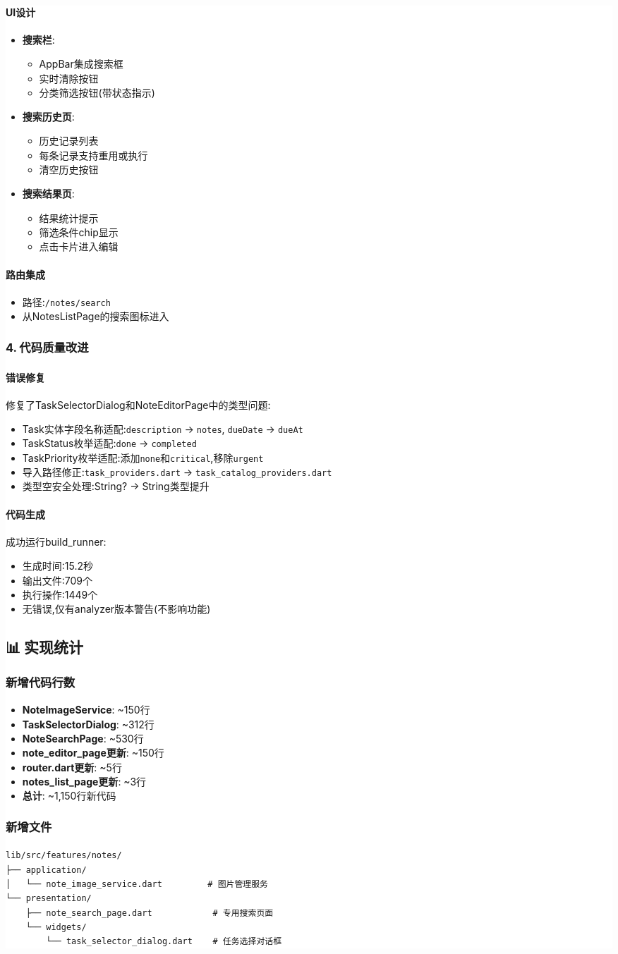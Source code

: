 #### UI设计
- **搜索栏**:
  - AppBar集成搜索框
  - 实时清除按钮
  - 分类筛选按钮(带状态指示)

- **搜索历史页**:
  - 历史记录列表
  - 每条记录支持重用或执行
  - 清空历史按钮

- **搜索结果页**:
  - 结果统计提示
  - 筛选条件chip显示
  - 点击卡片进入编辑

#### 路由集成
- 路径:`/notes/search`
- 从NotesListPage的搜索图标进入

### 4. 代码质量改进

#### 错误修复
修复了TaskSelectorDialog和NoteEditorPage中的类型问题:
- Task实体字段名称适配:`description` → `notes`, `dueDate` → `dueAt`
- TaskStatus枚举适配:`done` → `completed`
- TaskPriority枚举适配:添加`none`和`critical`,移除`urgent`
- 导入路径修正:`task_providers.dart` → `task_catalog_providers.dart`
- 类型空安全处理:String? → String类型提升

#### 代码生成
成功运行build_runner:
- 生成时间:15.2秒
- 输出文件:709个
- 执行操作:1449个
- 无错误,仅有analyzer版本警告(不影响功能)

## 📊 实现统计

### 新增代码行数
- **NoteImageService**: ~150行
- **TaskSelectorDialog**: ~312行
- **NoteSearchPage**: ~530行
- **note_editor_page更新**: ~150行
- **router.dart更新**: ~5行
- **notes_list_page更新**: ~3行
- **总计**: ~1,150行新代码

### 新增文件
```
lib/src/features/notes/
├── application/
│   └── note_image_service.dart         # 图片管理服务
└── presentation/
    ├── note_search_page.dart            # 专用搜索页面
    └── widgets/
        └── task_selector_dialog.dart    # 任务选择对话框
```
